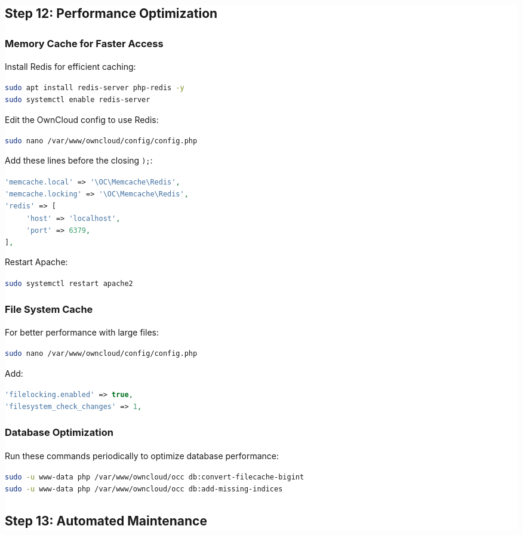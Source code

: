 ## Step 12: Performance Optimization

### Memory Cache for Faster Access

Install Redis for efficient caching:

```bash
sudo apt install redis-server php-redis -y
sudo systemctl enable redis-server
```

Edit the OwnCloud config to use Redis:

```bash
sudo nano /var/www/owncloud/config/config.php
```

Add these lines before the closing `);`:

```php
'memcache.local' => '\OC\Memcache\Redis',
'memcache.locking' => '\OC\Memcache\Redis',
'redis' => [
     'host' => 'localhost',
     'port' => 6379,
],
```

Restart Apache:

```bash
sudo systemctl restart apache2
```

### File System Cache

For better performance with large files:

```bash
sudo nano /var/www/owncloud/config/config.php
```

Add:

```php
'filelocking.enabled' => true,
'filesystem_check_changes' => 1,
```

### Database Optimization

Run these commands periodically to optimize database performance:

```bash
sudo -u www-data php /var/www/owncloud/occ db:convert-filecache-bigint
sudo -u www-data php /var/www/owncloud/occ db:add-missing-indices
```

## Step 13: Automated Maintenance
